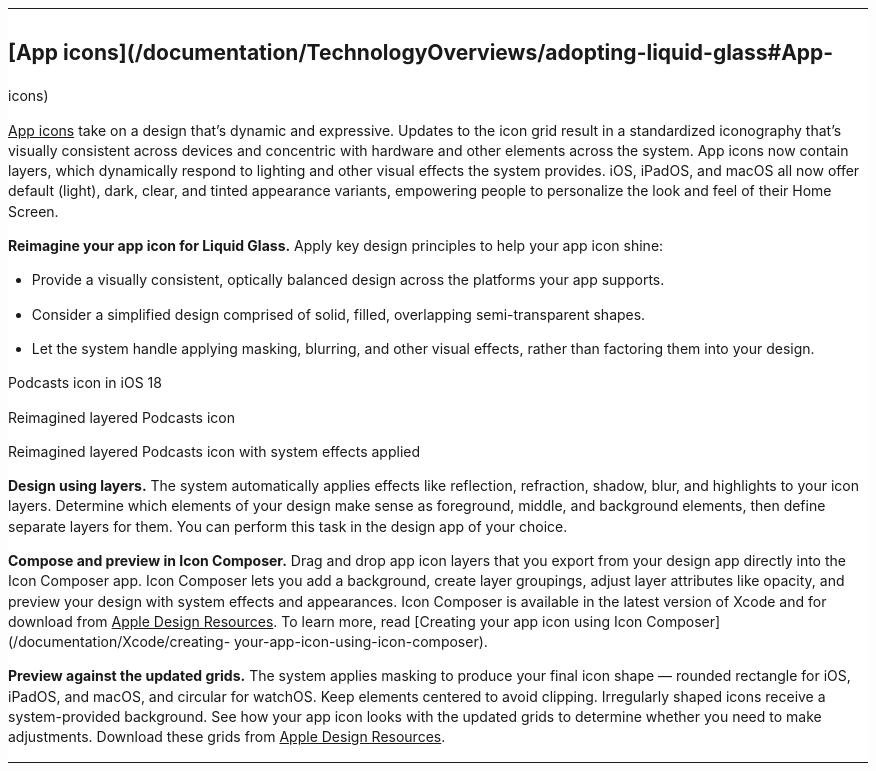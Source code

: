 * * *

## [App icons](/documentation/TechnologyOverviews/adopting-liquid-glass#App-
icons)

[App icons](/design/Human-Interface-Guidelines/app-icons) take on a design
that’s dynamic and expressive. Updates to the icon grid result in a
standardized iconography that’s visually consistent across devices and
concentric with hardware and other elements across the system. App icons now
contain layers, which dynamically respond to lighting and other visual effects
the system provides. iOS, iPadOS, and macOS all now offer default (light),
dark, clear, and tinted appearance variants, empowering people to personalize
the look and feel of their Home Screen.

**Reimagine your app icon for Liquid Glass.** Apply key design principles to
help your app icon shine:

  * Provide a visually consistent, optically balanced design across the platforms your app supports.

  * Consider a simplified design comprised of solid, filled, overlapping semi-transparent shapes.

  * Let the system handle applying masking, blurring, and other visual effects, rather than factoring them into your design.

Podcasts icon in iOS 18

Reimagined layered Podcasts icon

Reimagined layered Podcasts icon with system effects applied

**Design using layers.** The system automatically applies effects like
reflection, refraction, shadow, blur, and highlights to your icon layers.
Determine which elements of your design make sense as foreground, middle, and
background elements, then define separate layers for them. You can perform
this task in the design app of your choice.

**Compose and preview in Icon Composer.** Drag and drop app icon layers that
you export from your design app directly into the Icon Composer app. Icon
Composer lets you add a background, create layer groupings, adjust layer
attributes like opacity, and preview your design with system effects and
appearances. Icon Composer is available in the latest version of Xcode and for
download from [Apple Design
Resources](https://developer.apple.com/design/resources/). To learn more, read
[Creating your app icon using Icon Composer](/documentation/Xcode/creating-
your-app-icon-using-icon-composer).

**Preview against the updated grids.** The system applies masking to produce
your final icon shape — rounded rectangle for iOS, iPadOS, and macOS, and
circular for watchOS. Keep elements centered to avoid clipping. Irregularly
shaped icons receive a system-provided background. See how your app icon looks
with the updated grids to determine whether you need to make adjustments.
Download these grids from [Apple Design
Resources](https://developer.apple.com/design/resources/).

* * *
